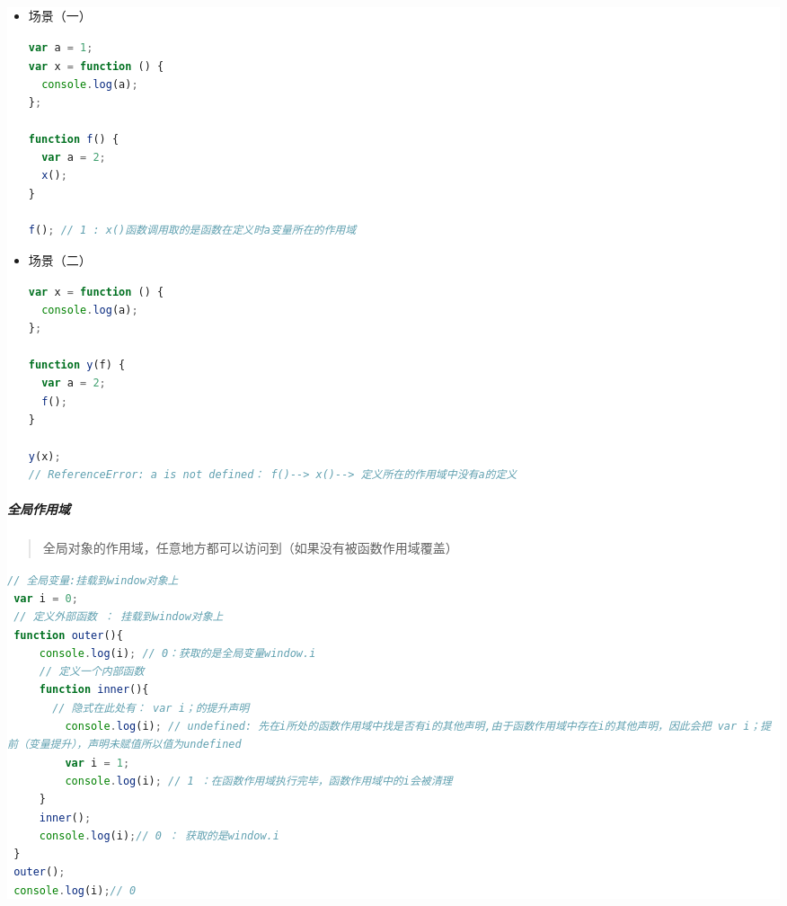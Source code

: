 - 场景（一）

  ```javascript
  var a = 1;
  var x = function () {
    console.log(a);
  };

  function f() {
    var a = 2;
    x();
  }

  f(); // 1 : x()函数调用取的是函数在定义时a变量所在的作用域
  ```

- 场景（二）

  ```javascript
  var x = function () {
    console.log(a);
  };

  function y(f) {
    var a = 2;
    f();
  }

  y(x);
  // ReferenceError: a is not defined： f()--> x()--> 定义所在的作用域中没有a的定义
  ```

##### 全局作用域

> 全局对象的作用域，任意地方都可以访问到（如果没有被函数作用域覆盖）

```JavaScript
// 全局变量:挂载到window对象上
 var i = 0;
 // 定义外部函数 ： 挂载到window对象上
 function outer(){
     console.log(i); // 0：获取的是全局变量window.i
     // 定义一个内部函数
     function inner(){
       // 隐式在此处有： var i；的提升声明
         console.log(i); // undefined: 先在i所处的函数作用域中找是否有i的其他声明,由于函数作用域中存在i的其他声明，因此会把 var i；提前（变量提升），声明未赋值所以值为undefined
         var i = 1;
         console.log(i); // 1 ：在函数作用域执行完毕，函数作用域中的i会被清理
     }
     inner();
     console.log(i);// 0 ： 获取的是window.i
 }
 outer();
 console.log(i);// 0
```

